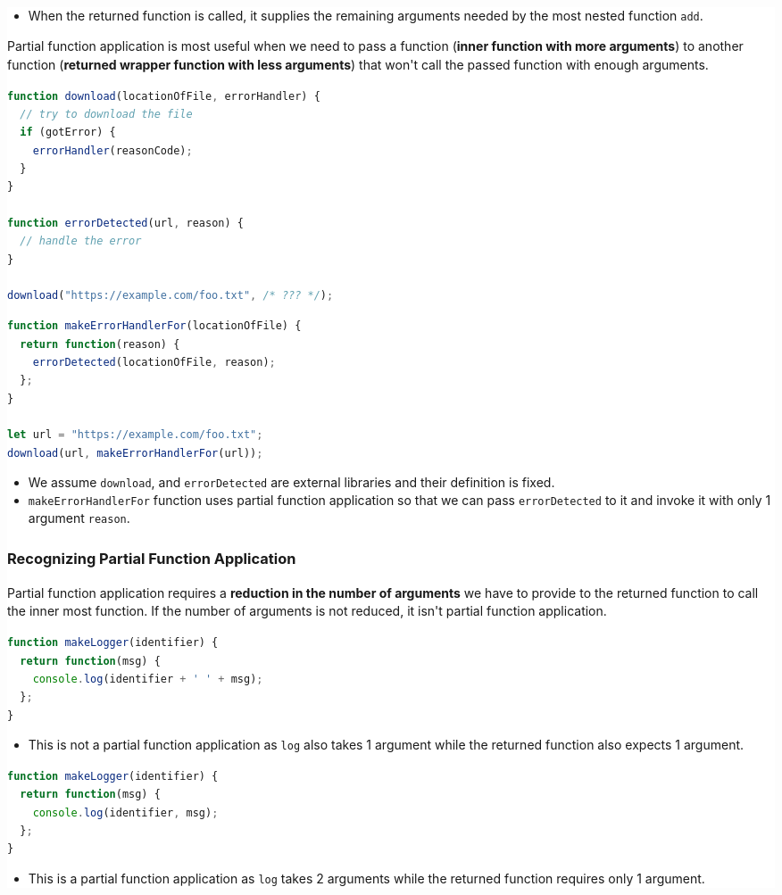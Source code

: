 - When the returned function is called, it supplies the remaining arguments needed by the most nested function `add`.

Partial function application is most useful when we need to pass a function (**inner function with more arguments**) to another function (**returned wrapper function with less arguments**) that won't call the passed function with enough arguments.
```js
function download(locationOfFile, errorHandler) {
  // try to download the file
  if (gotError) {
	errorHandler(reasonCode);
  }
}

function errorDetected(url, reason) {
  // handle the error
}

download("https://example.com/foo.txt", /* ??? */);
```

```js
function makeErrorHandlerFor(locationOfFile) {
  return function(reason) {
	errorDetected(locationOfFile, reason);
  };
}

let url = "https://example.com/foo.txt";
download(url, makeErrorHandlerFor(url));
```
- We assume `download`, and `errorDetected` are external libraries and their definition is fixed.
- `makeErrorHandlerFor` function uses partial function application so that we can pass `errorDetected` to it and invoke it with only 1 argument `reason`.

### Recognizing Partial Function Application
Partial function application requires a **reduction in the number of arguments** we have to provide to the returned function to call the inner most function. If the number of arguments is not reduced, it isn't partial function application.

```js
function makeLogger(identifier) {
  return function(msg) {
    console.log(identifier + ' ' + msg);
  };
}
```
- This is not a partial function application as `log` also takes 1 argument while the returned function also expects 1 argument.

```js
function makeLogger(identifier) {
  return function(msg) {
    console.log(identifier, msg);
  };
}
```
- This is a partial function application as `log` takes 2 arguments while the returned function requires only 1 argument.
